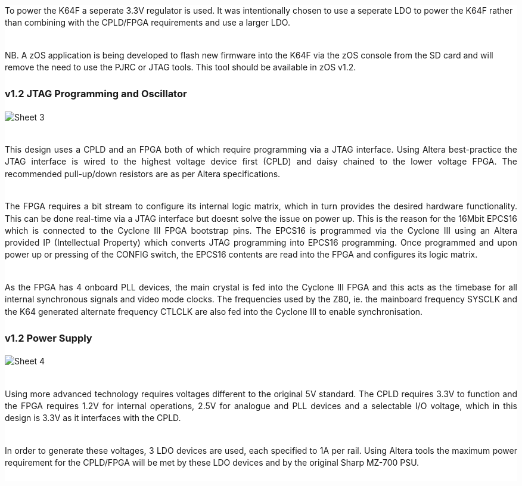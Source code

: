 To power the K64F a seperate 3.3V regulator is used. It was intentionally chosen to use a seperate LDO to power the K64F rather than combining with the CPLD/FPGA requirements and use a larger LDO.
<br><br>

NB. A zOS application is being developed to flash new firmware into the K64F via the zOS console from the SD card and will remove the need to use the PJRC or JTAG tools. This tool should be available in zOS v1.2.
</div>

### v1.2 JTAG Programming and Oscillator

![Sheet 3](../images/tranZPUter-SW-700_Schematic_v1_2a-4.png)

<div style="text-align: justify"><br>
This design uses a CPLD and an FPGA both of which require programming via a JTAG interface. Using Altera best-practice the JTAG interface is wired to the highest voltage device first (CPLD) and daisy chained to the lower voltage
FPGA. The recommended pull-up/down resistors are as per Altera specifications.
<br><br>

The FPGA requires a bit stream to configure its internal logic matrix, which in turn provides the desired hardware functionality. This can be done real-time via a JTAG interface but doesnt solve the issue on power up. This is the
reason for the 16Mbit EPCS16 which is connected to the Cyclone III FPGA bootstrap pins. The EPCS16 is programmed via the Cyclone III using an Altera provided IP (Intellectual Property) which converts JTAG programming into EPCS16
programming. Once programmed and upon power up or pressing of the CONFIG switch, the EPCS16 contents are read into the FPGA and configures its logic matrix.
<br><br>

As the FPGA has 4 onboard PLL devices, the main crystal is fed into the Cyclone III FPGA and this acts as the timebase for all internal synchronous signals and video mode clocks. The frequencies used by the Z80, ie. the mainboard
frequency SYSCLK and the K64 generated alternate frequency CTLCLK are also fed into the Cyclone III to enable synchronisation.
</div>

### v1.2 Power Supply

![Sheet 4](../images/tranZPUter-SW-700_Schematic_v1_2a-5.png)

<div style="text-align: justify"><br>
Using more advanced technology requires voltages different to the original 5V standard. The CPLD requires 3.3V to function and the FPGA requires 1.2V for internal operations, 2.5V for analogue and PLL devices and a selectable 
I/O voltage, which in this design is 3.3V as it interfaces with the CPLD.
<br><br>

In order to generate these voltages, 3 LDO devices are used, each specified to 1A per rail. Using Altera tools the maximum power requirement for the CPLD/FPGA will be met by these LDO devices and by the original Sharp MZ-700 PSU.
<br><br>
